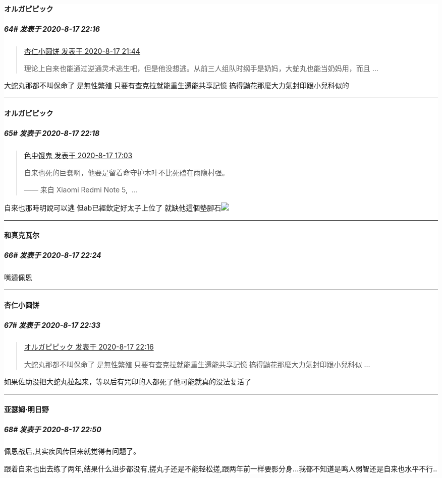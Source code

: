 ####  オルガピピック  
##### 64#       发表于 2020-8-17 22:16


<blockquote><a href="httphttps://bbs.saraba1st.com/2b/forum.php?mod=redirect&amp;goto=findpost&amp;pid=48465397&amp;ptid=1955167" target="_blank">杏仁小圆饼 发表于 2020-8-17 21:44</a>

理论上自来也能通过逆通灵术逃生吧，但是他没想逃。从前三人组队时纲手是奶妈，大蛇丸也能当奶妈用，而且 ...</blockquote>
大蛇丸那都不叫保命了 是無性繁殖 只要有查克拉就能重生還能共享記憶 搞得鼬花那麼大力氣封印跟小兒科似的


-----

####  オルガピピック  
##### 65#       发表于 2020-8-17 22:18


<blockquote><a href="httphttps://bbs.saraba1st.com/2b/forum.php?mod=redirect&amp;goto=findpost&amp;pid=48462218&amp;ptid=1955167" target="_blank">色中饿鬼 发表于 2020-8-17 17:03</a>

自来也死的巨蠢啊，他要是留着命守护木叶不比死磕在雨隐村强。


—— 来自 Xiaomi Redmi Note 5,  ...</blockquote>
自來也那時明說可以逃 但ab已經欽定好太子上位了 就缺他這個墊腳石<img src="https://static.saraba1st.com/image/smiley/face2017/049.png" referrerpolicy="no-referrer">


-----

####  和真克瓦尔  
##### 66#       发表于 2020-8-17 22:24


嘴遁佩恩


-----

####  杏仁小圆饼  
##### 67#       发表于 2020-8-17 22:33


<blockquote><a href="httphttps://bbs.saraba1st.com/2b/forum.php?mod=redirect&amp;goto=findpost&amp;pid=48465794&amp;ptid=1955167" target="_blank">オルガピピック 发表于 2020-8-17 22:16</a>

大蛇丸那都不叫保命了 是無性繁殖 只要有查克拉就能重生還能共享記憶 搞得鼬花那麼大力氣封印跟小兒科似 ...</blockquote>
如果佐助没把大蛇丸拉起来，等以后有咒印的人都死了他可能就真的没法复活了


-----

####  亚瑟姆·明日野  
##### 68#       发表于 2020-8-17 22:50


佩恩战后,其实疾风传回来就觉得有问题了。

跟着自来也出去练了两年,结果什么进步都没有,搓丸子还是不能轻松搓,跟两年前一样要影分身...我都不知道是鸣人弱智还是自来也水平不行..
